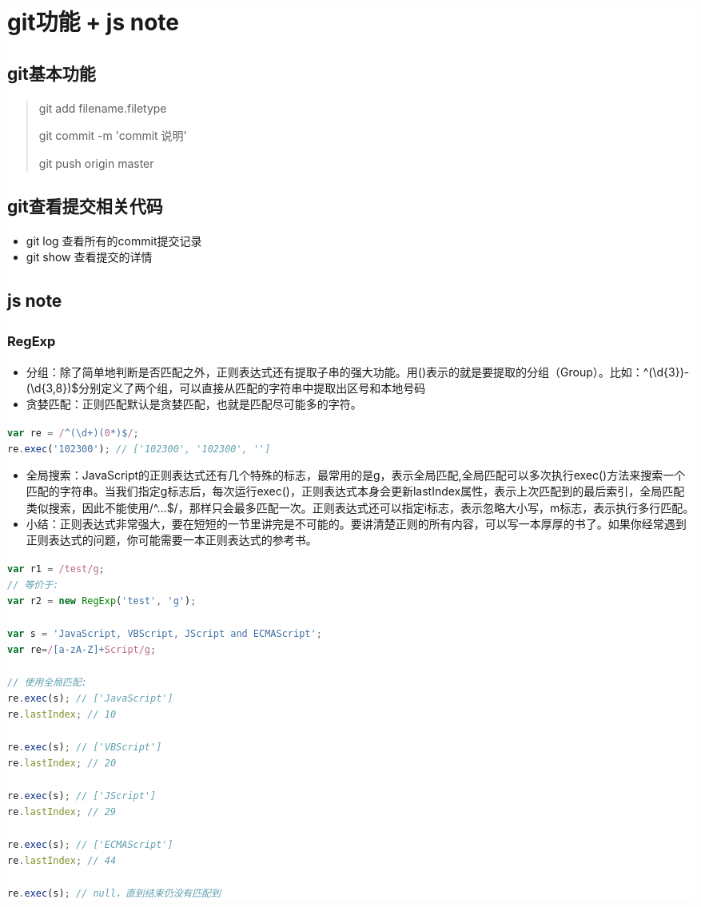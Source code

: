 # git功能 + js note

## git基本功能

>git add filename.filetype
>
>git commit -m 'commit 说明'
>
>git push origin master

## git查看提交相关代码

- git log 查看所有的commit提交记录
- git show 查看提交的详情

## js note

### RegExp

- 分组：除了简单地判断是否匹配之外，正则表达式还有提取子串的强大功能。用()表示的就是要提取的分组（Group）。比如：^(\d{3})-(\d{3,8})$分别定义了两个组，可以直接从匹配的字符串中提取出区号和本地号码
- 贪婪匹配：正则匹配默认是贪婪匹配，也就是匹配尽可能多的字符。

```js
var re = /^(\d+)(0*)$/;
re.exec('102300'); // ['102300', '102300', '']
```

- 全局搜索：JavaScript的正则表达式还有几个特殊的标志，最常用的是g，表示全局匹配,全局匹配可以多次执行exec()方法来搜索一个匹配的字符串。当我们指定g标志后，每次运行exec()，正则表达式本身会更新lastIndex属性，表示上次匹配到的最后索引，全局匹配类似搜索，因此不能使用/^...$/，那样只会最多匹配一次。正则表达式还可以指定i标志，表示忽略大小写，m标志，表示执行多行匹配。
- 小结：正则表达式非常强大，要在短短的一节里讲完是不可能的。要讲清楚正则的所有内容，可以写一本厚厚的书了。如果你经常遇到正则表达式的问题，你可能需要一本正则表达式的参考书。

```js
var r1 = /test/g;
// 等价于:
var r2 = new RegExp('test', 'g');

var s = 'JavaScript, VBScript, JScript and ECMAScript';
var re=/[a-zA-Z]+Script/g;

// 使用全局匹配:
re.exec(s); // ['JavaScript']
re.lastIndex; // 10

re.exec(s); // ['VBScript']
re.lastIndex; // 20

re.exec(s); // ['JScript']
re.lastIndex; // 29

re.exec(s); // ['ECMAScript']
re.lastIndex; // 44

re.exec(s); // null，直到结束仍没有匹配到
```

